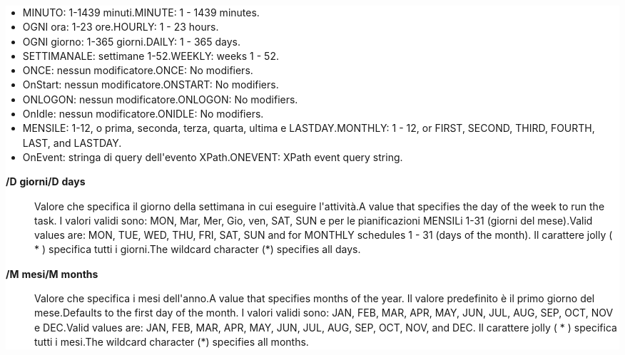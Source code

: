 -   <span data-ttu-id="29550-134">MINUTO: 1-1439 minuti.</span><span class="sxs-lookup"><span data-stu-id="29550-134">MINUTE: 1 - 1439 minutes.</span></span>
-   <span data-ttu-id="29550-135">OGNI ora: 1-23 ore.</span><span class="sxs-lookup"><span data-stu-id="29550-135">HOURLY: 1 - 23 hours.</span></span>
-   <span data-ttu-id="29550-136">OGNI giorno: 1-365 giorni.</span><span class="sxs-lookup"><span data-stu-id="29550-136">DAILY: 1 - 365 days.</span></span>
-   <span data-ttu-id="29550-137">SETTIMANALE: settimane 1-52.</span><span class="sxs-lookup"><span data-stu-id="29550-137">WEEKLY: weeks 1 - 52.</span></span>
-   <span data-ttu-id="29550-138">ONCE: nessun modificatore.</span><span class="sxs-lookup"><span data-stu-id="29550-138">ONCE: No modifiers.</span></span>
-   <span data-ttu-id="29550-139">OnStart: nessun modificatore.</span><span class="sxs-lookup"><span data-stu-id="29550-139">ONSTART: No modifiers.</span></span>
-   <span data-ttu-id="29550-140">ONLOGON: nessun modificatore.</span><span class="sxs-lookup"><span data-stu-id="29550-140">ONLOGON: No modifiers.</span></span>
-   <span data-ttu-id="29550-141">OnIdle: nessun modificatore.</span><span class="sxs-lookup"><span data-stu-id="29550-141">ONIDLE: No modifiers.</span></span>
-   <span data-ttu-id="29550-142">MENSILE: 1-12, o prima, seconda, terza, quarta, ultima e LASTDAY.</span><span class="sxs-lookup"><span data-stu-id="29550-142">MONTHLY: 1 - 12, or FIRST, SECOND, THIRD, FOURTH, LAST, and LASTDAY.</span></span>
-   <span data-ttu-id="29550-143">OnEvent: stringa di query dell'evento XPath.</span><span class="sxs-lookup"><span data-stu-id="29550-143">ONEVENT: XPath event query string.</span></span>

</dd> <dt>

<span data-ttu-id="29550-144"><span id="_D_days"></span><span id="_d_days"></span><span id="_D_DAYS"></span>**/D** **giorni**</span><span class="sxs-lookup"><span data-stu-id="29550-144"><span id="_D_days"></span><span id="_d_days"></span><span id="_D_DAYS"></span>**/D** **days**</span></span>
</dt> <dd>

<span data-ttu-id="29550-145">Valore che specifica il giorno della settimana in cui eseguire l'attività.</span><span class="sxs-lookup"><span data-stu-id="29550-145">A value that specifies the day of the week to run the task.</span></span> <span data-ttu-id="29550-146">I valori validi sono: MON, Mar, Mer, Gio, ven, SAT, SUN e per le pianificazioni MENSILi 1-31 (giorni del mese).</span><span class="sxs-lookup"><span data-stu-id="29550-146">Valid values are: MON, TUE, WED, THU, FRI, SAT, SUN and for MONTHLY schedules 1 - 31 (days of the month).</span></span> <span data-ttu-id="29550-147">Il carattere jolly ( \* ) specifica tutti i giorni.</span><span class="sxs-lookup"><span data-stu-id="29550-147">The wildcard character (\*) specifies all days.</span></span>

</dd> <dt>

<span data-ttu-id="29550-148"><span id="_M_months"></span><span id="_m_months"></span><span id="_M_MONTHS"></span>**/M** **mesi**</span><span class="sxs-lookup"><span data-stu-id="29550-148"><span id="_M_months"></span><span id="_m_months"></span><span id="_M_MONTHS"></span>**/M** **months**</span></span>
</dt> <dd>

<span data-ttu-id="29550-149">Valore che specifica i mesi dell'anno.</span><span class="sxs-lookup"><span data-stu-id="29550-149">A value that specifies months of the year.</span></span> <span data-ttu-id="29550-150">Il valore predefinito è il primo giorno del mese.</span><span class="sxs-lookup"><span data-stu-id="29550-150">Defaults to the first day of the month.</span></span> <span data-ttu-id="29550-151">I valori validi sono: JAN, FEB, MAR, APR, MAY, JUN, JUL, AUG, SEP, OCT, NOV e DEC.</span><span class="sxs-lookup"><span data-stu-id="29550-151">Valid values are: JAN, FEB, MAR, APR, MAY, JUN, JUL, AUG, SEP, OCT, NOV, and DEC.</span></span> <span data-ttu-id="29550-152">Il carattere jolly ( \* ) specifica tutti i mesi.</span><span class="sxs-lookup"><span data-stu-id="29550-152">The wildcard character (\*) specifies all months.</span></span>
